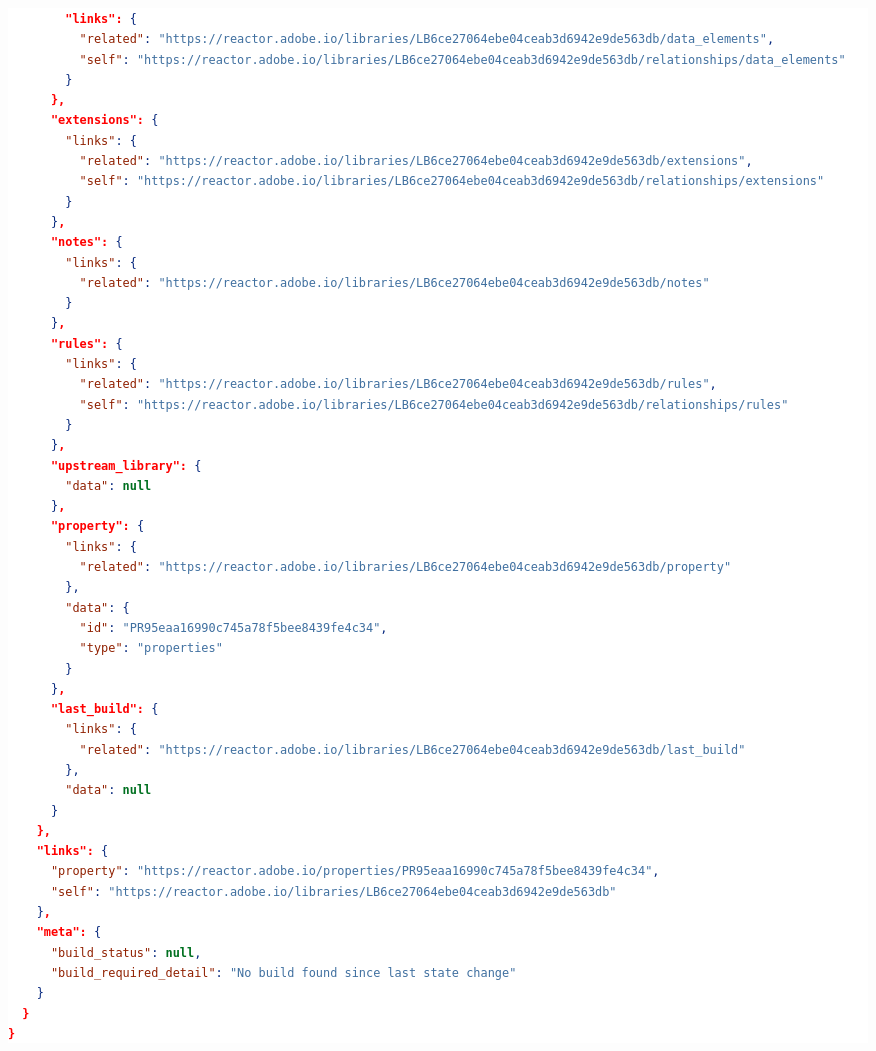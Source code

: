 ```json
        "links": {
          "related": "https://reactor.adobe.io/libraries/LB6ce27064ebe04ceab3d6942e9de563db/data_elements",
          "self": "https://reactor.adobe.io/libraries/LB6ce27064ebe04ceab3d6942e9de563db/relationships/data_elements"
        }
      },
      "extensions": {
        "links": {
          "related": "https://reactor.adobe.io/libraries/LB6ce27064ebe04ceab3d6942e9de563db/extensions",
          "self": "https://reactor.adobe.io/libraries/LB6ce27064ebe04ceab3d6942e9de563db/relationships/extensions"
        }
      },
      "notes": {
        "links": {
          "related": "https://reactor.adobe.io/libraries/LB6ce27064ebe04ceab3d6942e9de563db/notes"
        }
      },
      "rules": {
        "links": {
          "related": "https://reactor.adobe.io/libraries/LB6ce27064ebe04ceab3d6942e9de563db/rules",
          "self": "https://reactor.adobe.io/libraries/LB6ce27064ebe04ceab3d6942e9de563db/relationships/rules"
        }
      },
      "upstream_library": {
        "data": null
      },
      "property": {
        "links": {
          "related": "https://reactor.adobe.io/libraries/LB6ce27064ebe04ceab3d6942e9de563db/property"
        },
        "data": {
          "id": "PR95eaa16990c745a78f5bee8439fe4c34",
          "type": "properties"
        }
      },
      "last_build": {
        "links": {
          "related": "https://reactor.adobe.io/libraries/LB6ce27064ebe04ceab3d6942e9de563db/last_build"
        },
        "data": null
      }
    },
    "links": {
      "property": "https://reactor.adobe.io/properties/PR95eaa16990c745a78f5bee8439fe4c34",
      "self": "https://reactor.adobe.io/libraries/LB6ce27064ebe04ceab3d6942e9de563db"
    },
    "meta": {
      "build_status": null,
      "build_required_detail": "No build found since last state change"
    }
  }
}
```
